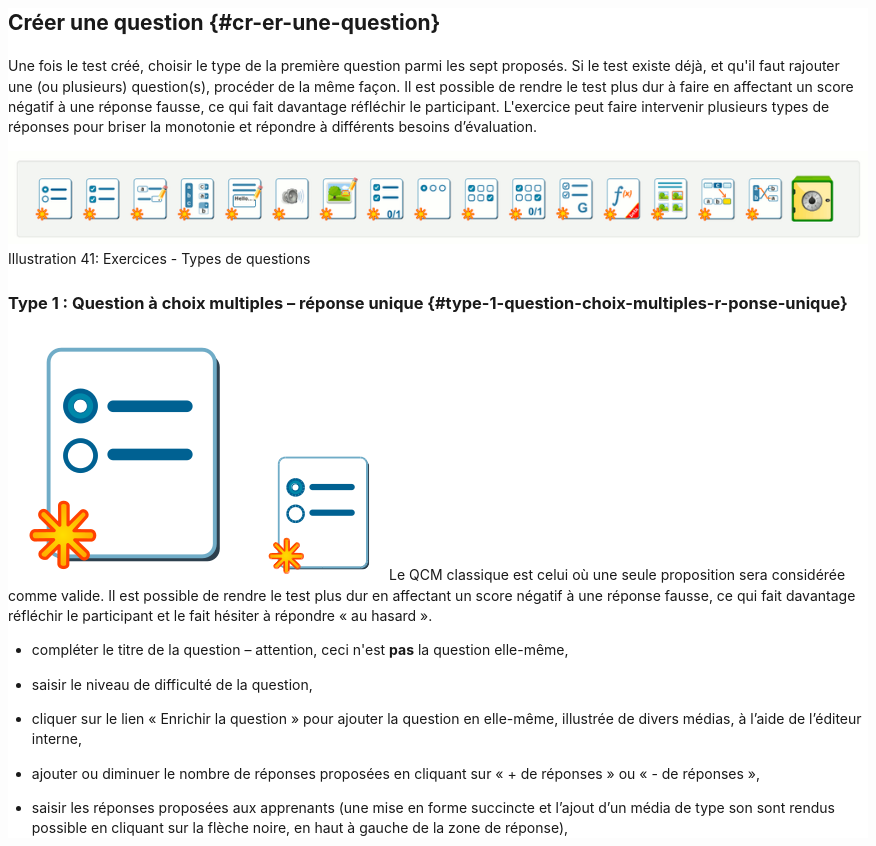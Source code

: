 ## Créer une question {#cr-er-une-question}

Une fois le test créé, choisir le type de la première question parmi les sept proposés. Si le test existe déjà, et qu&#039;il faut rajouter une (ou plusieurs) question(s), procéder de la même façon. Il est possible de rendre le test plus dur à faire en affectant un score négatif à une réponse fausse, ce qui fait davantage réfléchir le participant. L&#039;exercice peut faire intervenir plusieurs types de réponses pour briser la monotonie et répondre à différents besoins d’évaluation.

![](../assets/graficos35.png)Illustration 41: Exercices - Types de questions

### Type 1 : Question à choix multiples – réponse unique {#type-1-question-choix-multiples-r-ponse-unique}

![](../assets/graphics153.svg)![](../assets/graphics153.png)Le QCM classique est celui où une seule proposition sera considérée comme valide. Il est possible de rendre le test plus dur en affectant un score négatif à une réponse fausse, ce qui fait davantage réfléchir le participant et le fait hésiter à répondre « au hasard ».

*   compléter le titre de la question – attention, ceci n&#039;est **pas** la question elle-même,

*   saisir le niveau de difficulté de la question,

*   cliquer sur le lien « Enrichir la question » pour ajouter la question en elle-même, illustrée de divers médias, à l’aide de l’éditeur interne,

*   ajouter ou diminuer le nombre de réponses proposées en cliquant sur « + de réponses » ou « - de réponses »,

*   saisir les réponses proposées aux apprenants (une mise en forme succincte et l’ajout d’un média de type son sont rendus possible en cliquant sur la flèche noire, en haut à gauche de la zone de réponse),
